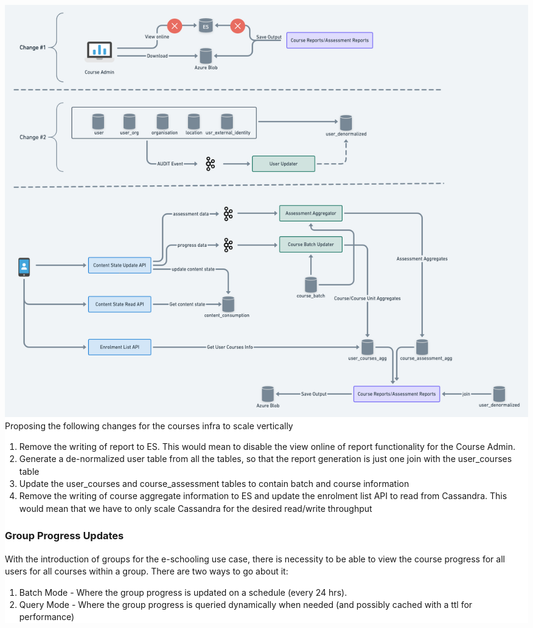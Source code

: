 ![](<../../../../.gitbook/assets/Courses Infra - Proposed.png>)Proposing the following changes for the courses infra to scale vertically

1. Remove the writing of report to ES. This would mean to disable the view online of report functionality for the Course Admin.
2. Generate a de-normalized user table from all the tables, so that the report generation is just one join with the user\_courses table
3. Update the user\_courses and course\_assessment tables to contain batch and course information
4. Remove the writing of course aggregate information to ES and update the enrolment list API to read from Cassandra. This would mean that we have to only scale Cassandra for the desired read/write throughput

### Group Progress Updates

With the introduction of groups for the e-schooling use case, there is necessity to be able to view the course progress for all users for all courses within a group. There are two ways to go about it:

1. Batch Mode - Where the group progress is updated on a schedule (every 24 hrs).
2. Query Mode - Where the group progress is queried dynamically when needed (and possibly cached with a ttl for performance)
